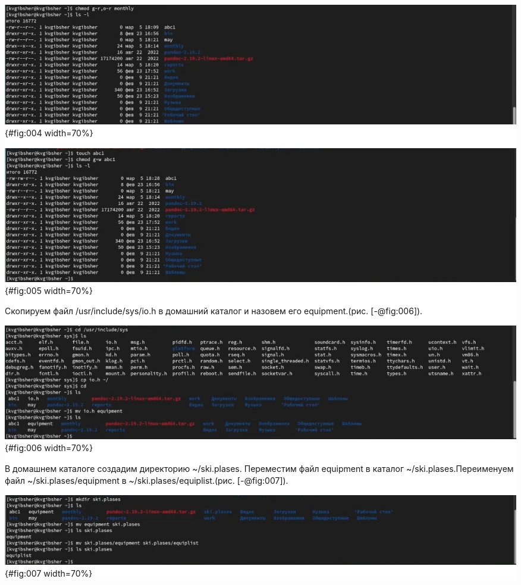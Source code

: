 
![Команда chmod 1.1](image/4.jpg){#fig:004 width=70%}


![Команда chmod 1.2](image/5.jpg){#fig:005 width=70%}


Скопируем файл /usr/include/sys/io.h в домашний каталог и назовем его equipment.(рис. [-@fig:006]).

![Изменение имени файла io.h ](image/6.jpg){#fig:006 width=70%}


 В домашнем каталоге создадим директорию ~/ski.plases. Переместим файл equipment в каталог ~/ski.plases.Переименуем файл ~/ski.plases/equipment в ~/ski.plases/equiplist.(рис. [-@fig:007]).

![Создание каталога, перемещение файла в каталог и изменение его имени](image/7.jpg){#fig:007 width=70%}
